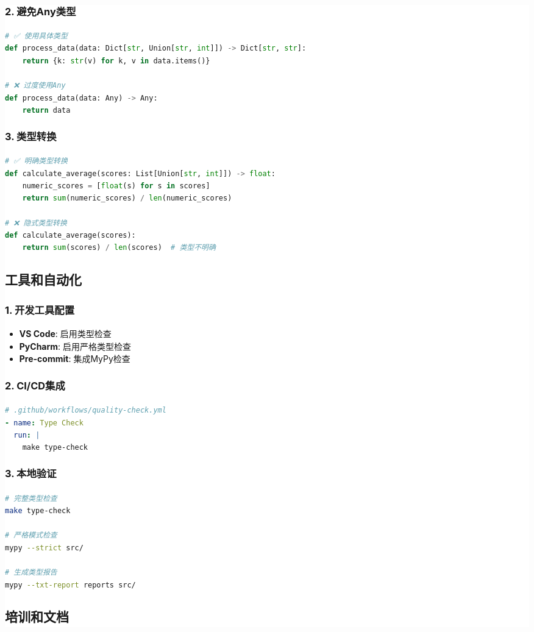 ### 2. 避免Any类型
```python
# ✅ 使用具体类型
def process_data(data: Dict[str, Union[str, int]]) -> Dict[str, str]:
    return {k: str(v) for k, v in data.items()}

# ❌ 过度使用Any
def process_data(data: Any) -> Any:
    return data
```

### 3. 类型转换
```python
# ✅ 明确类型转换
def calculate_average(scores: List[Union[str, int]]) -> float:
    numeric_scores = [float(s) for s in scores]
    return sum(numeric_scores) / len(numeric_scores)

# ❌ 隐式类型转换
def calculate_average(scores):
    return sum(scores) / len(scores)  # 类型不明确
```

## 工具和自动化

### 1. 开发工具配置
- **VS Code**: 启用类型检查
- **PyCharm**: 启用严格类型检查
- **Pre-commit**: 集成MyPy检查

### 2. CI/CD集成
```yaml
# .github/workflows/quality-check.yml
- name: Type Check
  run: |
    make type-check
```

### 3. 本地验证
```bash
# 完整类型检查
make type-check

# 严格模式检查
mypy --strict src/

# 生成类型报告
mypy --txt-report reports src/
```

## 培训和文档
